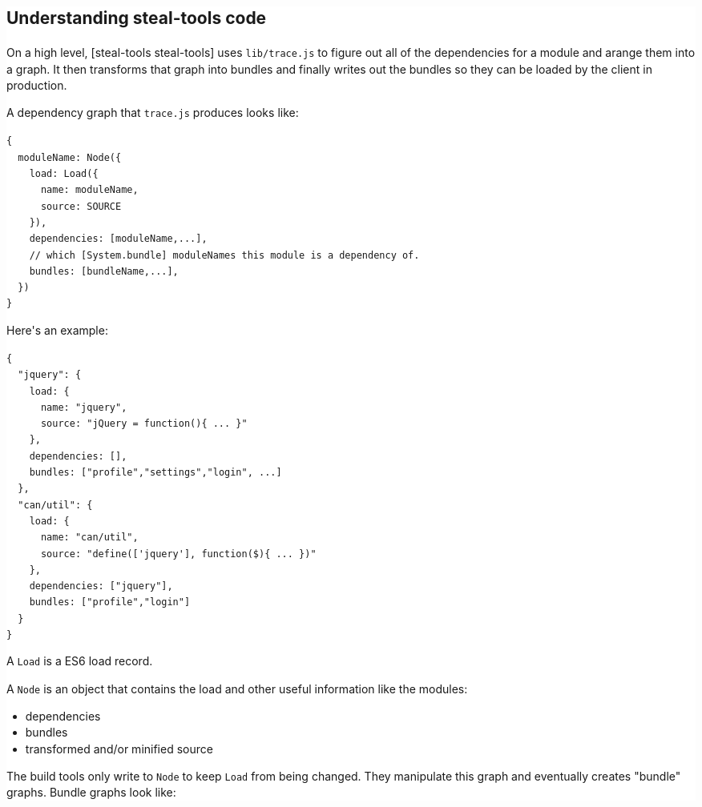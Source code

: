 ## Understanding steal-tools code

On a high level, [steal-tools steal-tools] uses `lib/trace.js` to 
figure out all of the 
dependencies for a module and arange them into a graph. It
then transforms that graph into bundles and finally writes
out the bundles so they can be loaded by the client in production.

A dependency graph that `trace.js` produces looks like:

    {
      moduleName: Node({
        load: Load({
          name: moduleName,
          source: SOURCE
        }),
        dependencies: [moduleName,...],
        // which [System.bundle] moduleNames this module is a dependency of.
        bundles: [bundleName,...],
      })
    }

Here's an example:

    {
      "jquery": {
        load: {
          name: "jquery",
          source: "jQuery = function(){ ... }"
        },
        dependencies: [],
        bundles: ["profile","settings","login", ...]
      },
      "can/util": {
        load: {
          name: "can/util",
          source: "define(['jquery'], function($){ ... })" 
        },
        dependencies: ["jquery"],
        bundles: ["profile","login"]
      }
    }

A `Load` is a ES6 load record.

A `Node` is an object that contains the load and other 
useful information like the modules:

 - dependencies
 - bundles
 - transformed and/or minified source

The build tools only write to `Node` to keep `Load` from being changed.
They manipulate this graph and eventually creates "bundle" 
graphs.  Bundle graphs look like:
